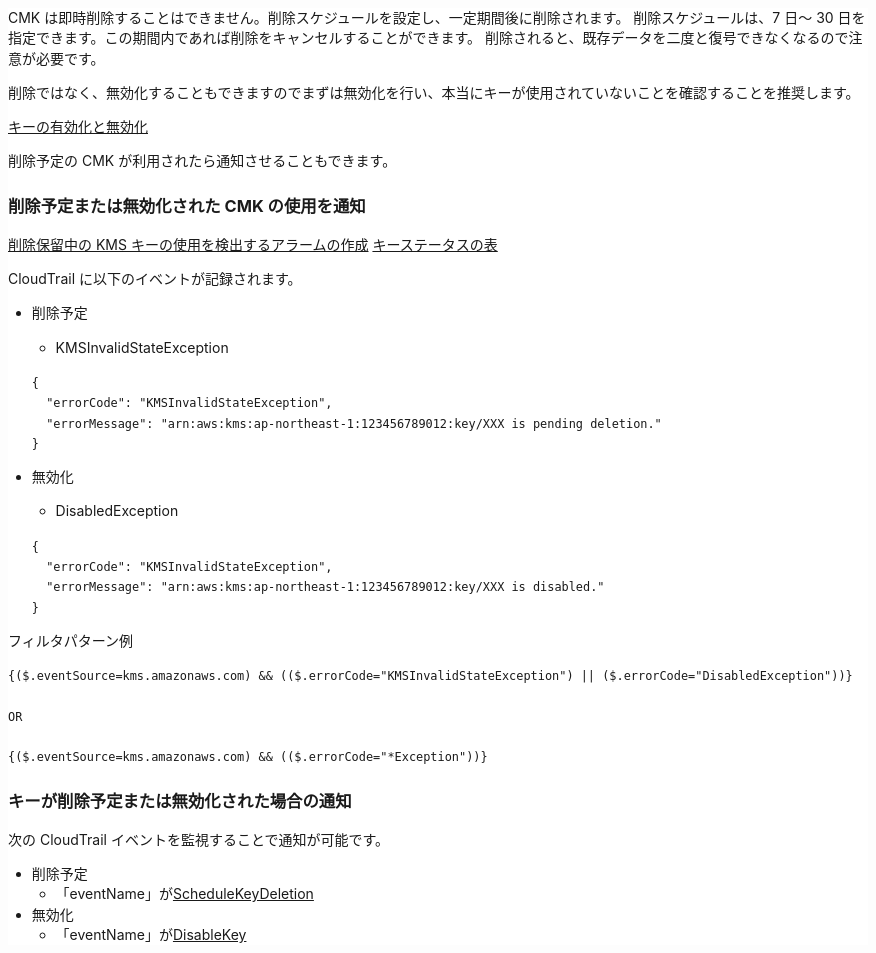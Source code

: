 CMK は即時削除することはできません。削除スケジュールを設定し、一定期間後に削除されます。
削除スケジュールは、7 日～ 30 日を指定できます。この期間内であれば削除をキャンセルすることができます。
削除されると、既存データを二度と復号できなくなるので注意が必要です。

削除ではなく、無効化することもできますのでまずは無効化を行い、本当にキーが使用されていないことを確認することを推奨します。

[キーの有効化と無効化](https://docs.aws.amazon.com/ja_jp/kms/latest/cryptographic-details/enable-and-disable-key.html)

削除予定の CMK が利用されたら通知させることもできます。

### 削除予定または無効化された CMK の使用を通知

[削除保留中の KMS キーの使用を検出するアラームの作成](https://docs.aws.amazon.com/ja_jp/kms/latest/developerguide/deleting-keys-creating-cloudwatch-alarm.html)
[キーステータスの表](https://docs.aws.amazon.com/ja_jp/kms/latest/developerguide/key-state.html)

CloudTrail に以下のイベントが記録されます。

- 削除予定

  - KMSInvalidStateException

  ```text
  {
    "errorCode": "KMSInvalidStateException",
    "errorMessage": "arn:aws:kms:ap-northeast-1:123456789012:key/XXX is pending deletion."
  }
  ```

- 無効化

  - DisabledException

  ```text
  {
    "errorCode": "KMSInvalidStateException",
    "errorMessage": "arn:aws:kms:ap-northeast-1:123456789012:key/XXX is disabled."
  }
  ```

フィルタパターン例

```text
{($.eventSource=kms.amazonaws.com) && (($.errorCode="KMSInvalidStateException") || ($.errorCode="DisabledException"))}

OR

{($.eventSource=kms.amazonaws.com) && (($.errorCode="*Exception"))}

```

### キーが削除予定または無効化された場合の通知

次の CloudTrail イベントを監視することで通知が可能です。

- 削除予定
  - 「eventName」が[ScheduleKeyDeletion](https://docs.aws.amazon.com/ja_jp/kms/latest/developerguide/ct-schedule-key-deletion.html)
- 無効化
  - 「eventName」が[DisableKey](https://docs.aws.amazon.com/ja_jp/kms/latest/developerguide/ct-disablekey.html)

